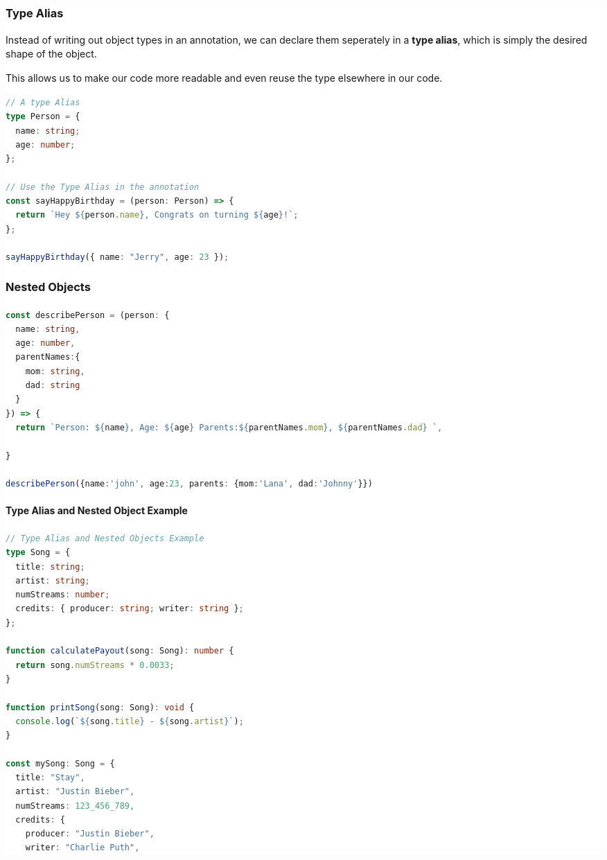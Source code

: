### Type Alias

Instead of writing out object types in an annotation, we can declare them seperately in a **type alias**, which is simply the desired shape of the object.

This allows us to make our code more readable and even reuse the type elsewhere in our code.

```ts
// A type Alias
type Person = {
  name: string;
  age: number;
};

// Use the Type Alias in the annotation
const sayHappyBirthday = (person: Person) => {
  return `Hey ${person.name}, Congrats on turning ${age}!`;
};

sayHappyBirthday({ name: "Jerry", age: 23 });
```

### Nested Objects

```ts
const describePerson = (person: {
  name: string,
  age: number,
  parentNames:{
    mom: string,
    dad: string
  }
}) => {
  return `Person: ${name}, Age: ${age} Parents:${parentNames.mom}, ${parentNames.dad} `,

}

describePerson({name:'john', age:23, parents: {mom:'Lana', dad:'Johnny'}})
```

#### Type Alias and Nested Object Example

```ts
// Type Alias and Nested Objects Example
type Song = {
  title: string;
  artist: string;
  numStreams: number;
  credits: { producer: string; writer: string };
};

function calculatePayout(song: Song): number {
  return song.numStreams * 0.0033;
}

function printSong(song: Song): void {
  console.log(`${song.title} - ${song.artist}`);
}

const mySong: Song = {
  title: "Stay",
  artist: "Justin Bieber",
  numStreams: 123_456_789,
  credits: {
    producer: "Justin Bieber",
    writer: "Charlie Puth",
```